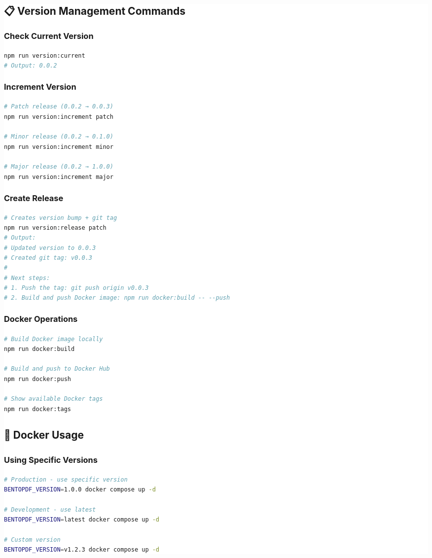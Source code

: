 ## 📋 Version Management Commands

### Check Current Version
```bash
npm run version:current
# Output: 0.0.2
```

### Increment Version
```bash
# Patch release (0.0.2 → 0.0.3)
npm run version:increment patch

# Minor release (0.0.2 → 0.1.0)  
npm run version:increment minor

# Major release (0.0.2 → 1.0.0)
npm run version:increment major
```

### Create Release
```bash
# Creates version bump + git tag
npm run version:release patch
# Output: 
# Updated version to 0.0.3
# Created git tag: v0.0.3
# 
# Next steps:
# 1. Push the tag: git push origin v0.0.3
# 2. Build and push Docker image: npm run docker:build -- --push
```

### Docker Operations
```bash
# Build Docker image locally
npm run docker:build

# Build and push to Docker Hub
npm run docker:push

# Show available Docker tags
npm run docker:tags
```

## 🐳 Docker Usage

### Using Specific Versions
```bash
# Production - use specific version
BENTOPDF_VERSION=1.0.0 docker compose up -d

# Development - use latest
BENTOPDF_VERSION=latest docker compose up -d

# Custom version
BENTOPDF_VERSION=v1.2.3 docker compose up -d
```
